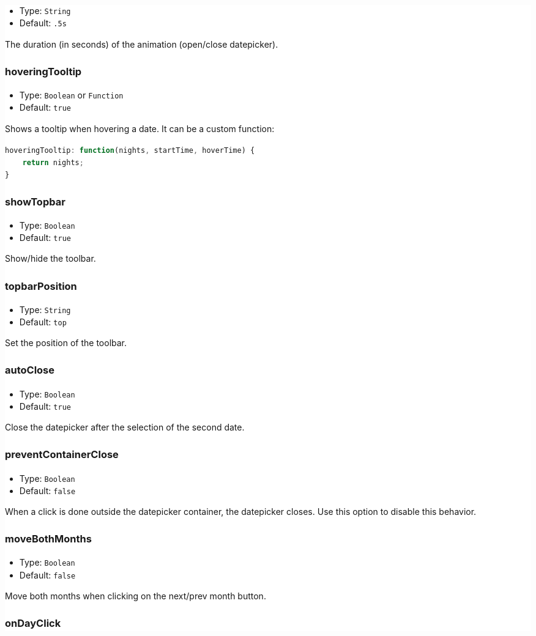 -   Type: `String`
-   Default: `.5s`

The duration (in seconds) of the animation (open/close datepicker).

### hoveringTooltip

-   Type: `Boolean` or `Function`
-   Default: `true`

Shows a tooltip when hovering a date. It can be a custom function:

```js
hoveringTooltip: function(nights, startTime, hoverTime) {
    return nights;
}
```

### showTopbar

-   Type: `Boolean`
-   Default: `true`

Show/hide the toolbar.

### topbarPosition

-   Type: `String`
-   Default: `top`

Set the position of the toolbar.

### autoClose

-   Type: `Boolean`
-   Default: `true`

Close the datepicker after the selection of the second date.

### preventContainerClose

-   Type: `Boolean`
-   Default: `false`

When a click is done outside the datepicker container, the datepicker closes. Use this option to disable this behavior.

### moveBothMonths

-   Type: `Boolean`
-   Default: `false`

Move both months when clicking on the next/prev month button.

### onDayClick
